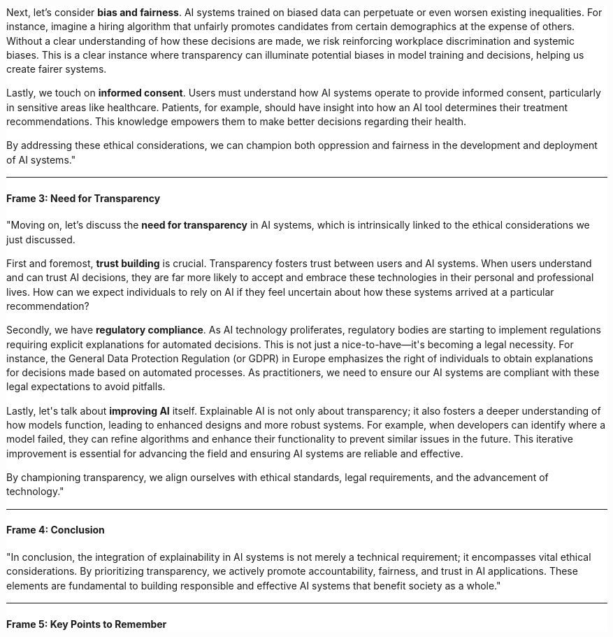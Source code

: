 Next, let’s consider **bias and fairness**. AI systems trained on biased data can perpetuate or even worsen existing inequalities. For instance, imagine a hiring algorithm that unfairly promotes candidates from certain demographics at the expense of others. Without a clear understanding of how these decisions are made, we risk reinforcing workplace discrimination and systemic biases. This is a clear instance where transparency can illuminate potential biases in model training and decisions, helping us create fairer systems.

Lastly, we touch on **informed consent**. Users must understand how AI systems operate to provide informed consent, particularly in sensitive areas like healthcare. Patients, for example, should have insight into how an AI tool determines their treatment recommendations. This knowledge empowers them to make better decisions regarding their health. 

By addressing these ethical considerations, we can champion both oppression and fairness in the development and deployment of AI systems."

---

#### Frame 3: Need for Transparency

"Moving on, let’s discuss the **need for transparency** in AI systems, which is intrinsically linked to the ethical considerations we just discussed.

First and foremost, **trust building** is crucial. Transparency fosters trust between users and AI systems. When users understand and can trust AI decisions, they are far more likely to accept and embrace these technologies in their personal and professional lives. How can we expect individuals to rely on AI if they feel uncertain about how these systems arrived at a particular recommendation?

Secondly, we have **regulatory compliance**. As AI technology proliferates, regulatory bodies are starting to implement regulations requiring explicit explanations for automated decisions. This is not just a nice-to-have—it's becoming a legal necessity. For instance, the General Data Protection Regulation (or GDPR) in Europe emphasizes the right of individuals to obtain explanations for decisions made based on automated processes. As practitioners, we need to ensure our AI systems are compliant with these legal expectations to avoid pitfalls.

Lastly, let's talk about **improving AI** itself. Explainable AI is not only about transparency; it also fosters a deeper understanding of how models function, leading to enhanced designs and more robust systems. For example, when developers can identify where a model failed, they can refine algorithms and enhance their functionality to prevent similar issues in the future. This iterative improvement is essential for advancing the field and ensuring AI systems are reliable and effective.

By championing transparency, we align ourselves with ethical standards, legal requirements, and the advancement of technology."

---

#### Frame 4: Conclusion

"In conclusion, the integration of explainability in AI systems is not merely a technical requirement; it encompasses vital ethical considerations. By prioritizing transparency, we actively promote accountability, fairness, and trust in AI applications. These elements are fundamental to building responsible and effective AI systems that benefit society as a whole."

---

#### Frame 5: Key Points to Remember
